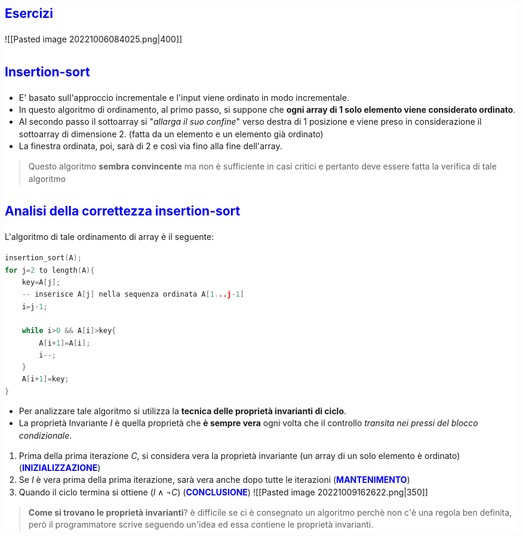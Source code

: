 ## <font color ="blue">Esercizi</font>
![[Pasted image 20221006084025.png|400]]

## <font color ="blue">Insertion-sort</font>
-  E' basato sull'approccio incrementale e l'input viene ordinato in modo incrementale.
- In questo algoritmo di ordinamento, al primo passo, si suppone che **ogni array di 1 solo elemento viene considerato ordinato**.
- Al secondo passo il sottoarray si "*allarga il suo confine*" verso destra di 1 posizione e viene preso in considerazione il sottoarray di dimensione 2. (fatta da un elemento e un elemento già ordinato)
- La finestra ordinata, poi, sarà di 2 e così via fino alla fine dell'array.

>Questo algoritmo **sembra convincente** ma non è sufficiente in casi critici e pertanto deve essere fatta la verifica di tale algoritmo

## <font color ="blue">Analisi della correttezza insertion-sort</font>
L'algoritmo di tale ordinamento di array è il seguente:
``` cpp
insertion_sort(A);
for j=2 to length(A){
	key=A[j];
	-- inserisce A[j] nella sequenza ordinata A[1...j-1]
	i=j-1;

	while i>0 && A[i]>key{
		A[i+1]=A[i];
		i--;
	}
	A[i+1]=key;
}


```

- Per analizzare tale algoritmo si utilizza la **tecnica delle proprietà invarianti di ciclo**.
- La proprietà Invariante $I$ è quella proprietà che **è sempre vera** ogni volta che il controllo _transita nei pressi del blocco condizionale_.
1. Prima della prima iterazione $C$, si considera vera la proprietà invariante (un array di un solo elemento è ordinato) (<font color ="blue"><b>INIZIALIZZAZIONE</font></b>)
2. Se $I$ è vera prima della prima iterazione, sarà vera anche dopo tutte le iterazioni (<font color ="blue"><b>MANTENIMENTO</font></b>)
3. Quando il ciclo termina si ottiene ($I \land \lnot C$) (<font color ="blue"><b>CONCLUSIONE</font></b>)
![[Pasted image 20221009162622.png|350]]
>**Come si trovano le proprietà invarianti**? è difficile se ci è consegnato un algoritmo perchè non c'è una regola ben definita, però il programmatore scrive seguendo un'idea ed essa contiene le proprietà invarianti.
